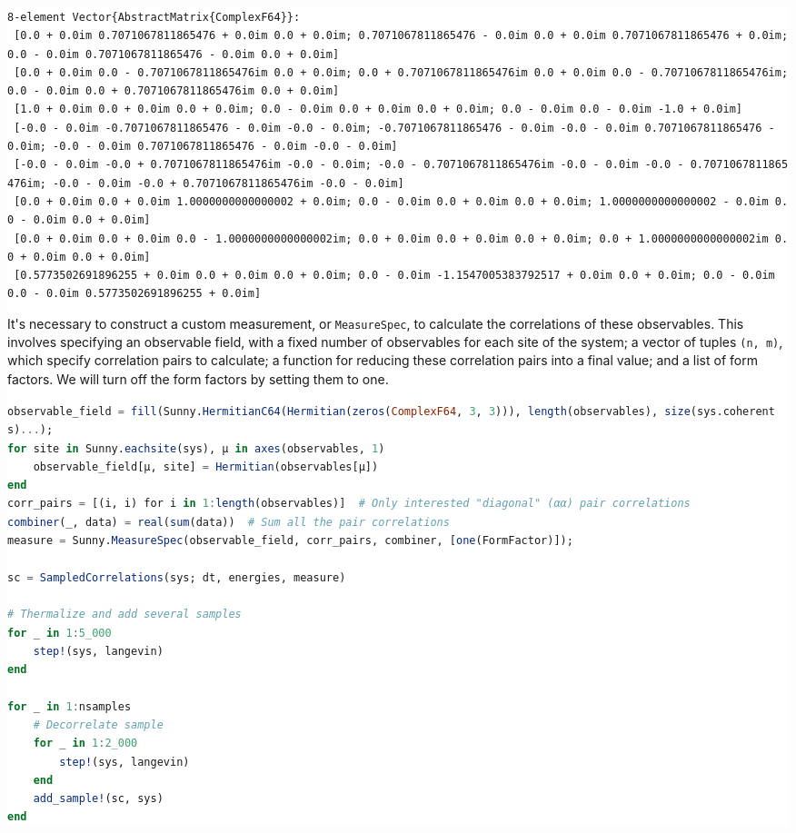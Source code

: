 ````
8-element Vector{AbstractMatrix{ComplexF64}}:
 [0.0 + 0.0im 0.7071067811865476 + 0.0im 0.0 + 0.0im; 0.7071067811865476 - 0.0im 0.0 + 0.0im 0.7071067811865476 + 0.0im; 0.0 - 0.0im 0.7071067811865476 - 0.0im 0.0 + 0.0im]
 [0.0 + 0.0im 0.0 - 0.7071067811865476im 0.0 + 0.0im; 0.0 + 0.7071067811865476im 0.0 + 0.0im 0.0 - 0.7071067811865476im; 0.0 - 0.0im 0.0 + 0.7071067811865476im 0.0 + 0.0im]
 [1.0 + 0.0im 0.0 + 0.0im 0.0 + 0.0im; 0.0 - 0.0im 0.0 + 0.0im 0.0 + 0.0im; 0.0 - 0.0im 0.0 - 0.0im -1.0 + 0.0im]
 [-0.0 - 0.0im -0.7071067811865476 - 0.0im -0.0 - 0.0im; -0.7071067811865476 - 0.0im -0.0 - 0.0im 0.7071067811865476 - 0.0im; -0.0 - 0.0im 0.7071067811865476 - 0.0im -0.0 - 0.0im]
 [-0.0 - 0.0im -0.0 + 0.7071067811865476im -0.0 - 0.0im; -0.0 - 0.7071067811865476im -0.0 - 0.0im -0.0 - 0.7071067811865476im; -0.0 - 0.0im -0.0 + 0.7071067811865476im -0.0 - 0.0im]
 [0.0 + 0.0im 0.0 + 0.0im 1.0000000000000002 + 0.0im; 0.0 - 0.0im 0.0 + 0.0im 0.0 + 0.0im; 1.0000000000000002 - 0.0im 0.0 - 0.0im 0.0 + 0.0im]
 [0.0 + 0.0im 0.0 + 0.0im 0.0 - 1.0000000000000002im; 0.0 + 0.0im 0.0 + 0.0im 0.0 + 0.0im; 0.0 + 1.0000000000000002im 0.0 + 0.0im 0.0 + 0.0im]
 [0.5773502691896255 + 0.0im 0.0 + 0.0im 0.0 + 0.0im; 0.0 - 0.0im -1.1547005383792517 + 0.0im 0.0 + 0.0im; 0.0 - 0.0im 0.0 - 0.0im 0.5773502691896255 + 0.0im]
````

It's necessary to construct a custom measurement,  or `MeasureSpec`, to
calculate the correlations of these observables. This involves specifying an
observable field, with a fixed number of observables for each site of the
system; a vector of tuples `(n, m)`, which specify correlation pairs to
calculate; a function for reducing these correlation pairs into a final value;
and a list of form factors. We will turn off the form factors by setting them
to one.

````julia
observable_field = fill(Sunny.HermitianC64(Hermitian(zeros(ComplexF64, 3, 3))), length(observables), size(sys.coherents)...);
for site in Sunny.eachsite(sys), μ in axes(observables, 1)
    observable_field[μ, site] = Hermitian(observables[μ])
end
corr_pairs = [(i, i) for i in 1:length(observables)]  # Only interested "diagonal" (αα) pair correlations
combiner(_, data) = real(sum(data))  # Sum all the pair correlations
measure = Sunny.MeasureSpec(observable_field, corr_pairs, combiner, [one(FormFactor)]);

sc = SampledCorrelations(sys; dt, energies, measure)

# Thermalize and add several samples
for _ in 1:5_000
    step!(sys, langevin)
end

for _ in 1:nsamples
    # Decorrelate sample
    for _ in 1:2_000
        step!(sys, langevin)
    end
    add_sample!(sc, sys)
end
````
